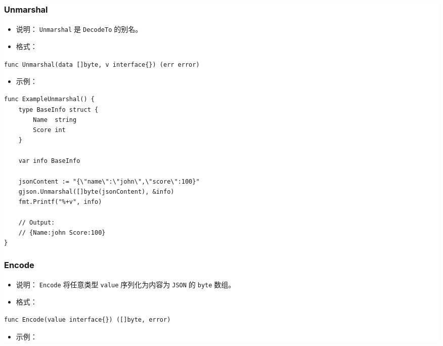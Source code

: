
### Unmarshal

- 说明： `Unmarshal` 是 `DecodeTo` 的别名。

- 格式：









```
func Unmarshal(data []byte, v interface{}) (err error)
```

- 示例：









```
func ExampleUnmarshal() {
  	type BaseInfo struct {
  		Name  string
  		Score int
  	}

  	var info BaseInfo

  	jsonContent := "{\"name\":\"john\",\"score\":100}"
  	gjson.Unmarshal([]byte(jsonContent), &info)
  	fmt.Printf("%+v", info)

  	// Output:
  	// {Name:john Score:100}
}
```


### Encode

- 说明： `Encode` 将任意类型 `value` 序列化为内容为 `JSON` 的 `byte` 数组。

- 格式：









```
func Encode(value interface{}) ([]byte, error)
```

- 示例：

